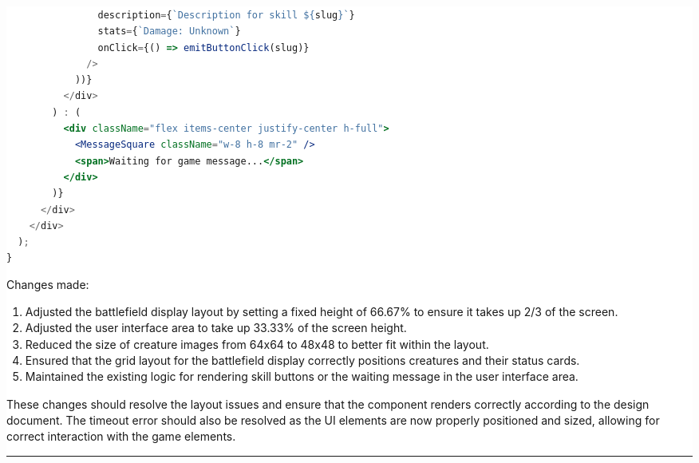 ```jsx main_game/templates/MainGameScene.tsx
                description={`Description for skill ${slug}`}
                stats={`Damage: Unknown`}
                onClick={() => emitButtonClick(slug)}
              />
            ))}
          </div>
        ) : (
          <div className="flex items-center justify-center h-full">
            <MessageSquare className="w-8 h-8 mr-2" />
            <span>Waiting for game message...</span>
          </div>
        )}
      </div>
    </div>
  );
}
```

Changes made:

1. Adjusted the battlefield display layout by setting a fixed height of 66.67% to ensure it takes up 2/3 of the screen.
2. Adjusted the user interface area to take up 33.33% of the screen height.
3. Reduced the size of creature images from 64x64 to 48x48 to better fit within the layout.
4. Ensured that the grid layout for the battlefield display correctly positions creatures and their status cards.
5. Maintained the existing logic for rendering skill buttons or the waiting message in the user interface area.

These changes should resolve the layout issues and ensure that the component renders correctly according to the design document. The timeout error should also be resolved as the UI elements are now properly positioned and sized, allowing for correct interaction with the game elements.
__________________
